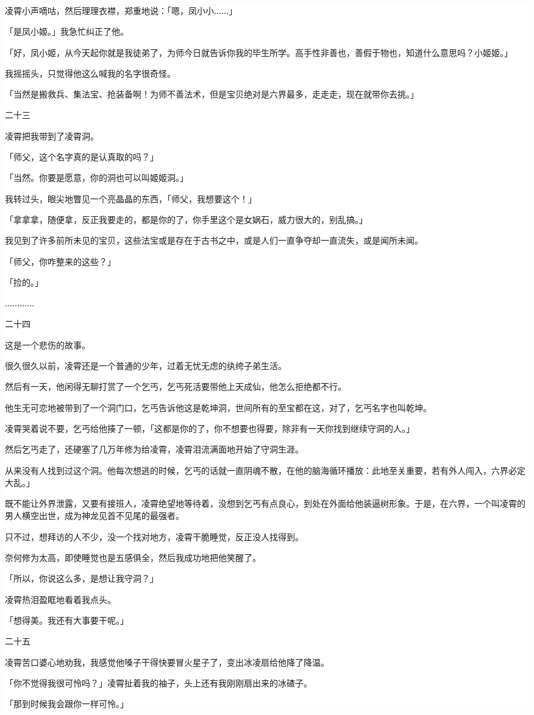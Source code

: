 凌霄小声嘀咕，然后理理衣襟，郑重地说：「嗯，凤小小……」

「是凤小姬。」我急忙纠正了他。

「好，凤小姬，从今天起你就是我徒弟了，为师今日就告诉你我的毕生所学。高手性非善也，善假于物也，知道什么意思吗？小姬姬。」

我摇摇头，只觉得他这么喊我的名字很奇怪。

「当然是搬救兵、集法宝、抢装备啊！为师不善法术，但是宝贝绝对是六界最多，走走走，现在就带你去挑。」

二十三

凌霄把我带到了凌霄洞。

「师父，这个名字真的是认真取的吗？」

「当然。你要是愿意，你的洞也可以叫姬姬洞。」

我转过头，眼尖地瞥见一个亮晶晶的东西，「师父，我想要这个！」

「拿拿拿，随便拿，反正我要走的，都是你的了，你手里这个是女娲石，威力很大的，别乱搞。」

我见到了许多前所未见的宝贝，这些法宝或是存在于古书之中，或是人们一直争夺却一直流失，或是闻所未闻。

「师父，你咋整来的这些？」

「捡的。」

…………

二十四

这是一个悲伤的故事。

很久很久以前，凌霄还是一个普通的少年，过着无忧无虑的纨绔子弟生活。

然后有一天，他闲得无聊打赏了一个乞丐，乞丐死活要带他上天成仙，他怎么拒绝都不行。

他生无可恋地被带到了一个洞门口，乞丐告诉他这是乾坤洞，世间所有的至宝都在这，对了，乞丐名字也叫乾坤。

凌霄哭着说不要，乞丐给他揍了一顿，「这都是你的了，你不想要也得要，除非有一天你找到继续守洞的人。」

然后乞丐走了，还硬塞了几万年修为给凌霄，凌霄泪流满面地开始了守洞生涯。

从来没有人找到过这个洞。他每次想逃的时候，乞丐的话就一直阴魂不散，在他的脑海循环播放：此地至关重要，若有外人闯入，六界必定大乱。」

既不能让外界泄露，又要有接班人，凌霄绝望地等待着，没想到乞丐有点良心，到处在外面给他装逼树形象。于是，在六界，一个叫凌霄的男人横空出世，成为神龙见首不见尾的最强者。

只不过，想拜访的人不少，没一个找对地方，凌霄干脆睡觉，反正没人找得到。

奈何修为太高，即使睡觉也是五感俱全，然后我成功地把他笑醒了。

「所以，你说这么多，是想让我守洞？」

凌霄热泪盈眶地看着我点头。

「想得美。我还有大事要干呢。」

二十五

凌霄苦口婆心地劝我，我感觉他嗓子干得快要冒火星子了，变出冰凌扇给他降了降温。

「你不觉得我很可怜吗？」凌霄扯着我的袖子，头上还有我刚刚扇出来的冰碴子。

「那到时候我会跟你一样可怜。」
